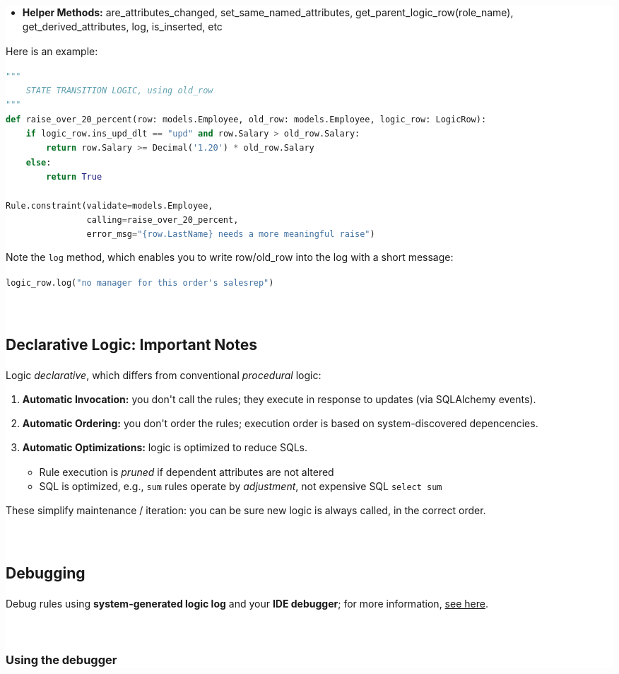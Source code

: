 * **Helper Methods:** are_attributes_changed, set_same_named_attributes, get_parent_logic_row(role_name), get_derived_attributes, log, is_inserted, etc

Here is an example:

```python
"""
    STATE TRANSITION LOGIC, using old_row
"""
def raise_over_20_percent(row: models.Employee, old_row: models.Employee, logic_row: LogicRow):
    if logic_row.ins_upd_dlt == "upd" and row.Salary > old_row.Salary:
        return row.Salary >= Decimal('1.20') * old_row.Salary
    else:
        return True

Rule.constraint(validate=models.Employee,
                calling=raise_over_20_percent,
                error_msg="{row.LastName} needs a more meaningful raise")
```

Note the `log` method, which enables you to write row/old_row into the log with a short message:

```python
logic_row.log("no manager for this order's salesrep")
```

&nbsp;

## Declarative Logic: Important Notes

Logic *declarative*, which differs from conventional *procedural* logic:

1. **Automatic Invocation:** you don't call the rules; they execute in response to updates (via SQLAlchemy events).

2. **Automatic Ordering:** you don't order the rules; execution order is based on system-discovered depencencies.

3. **Automatic Optimizations:** logic is optimized to reduce SQLs.

    * Rule execution is *pruned* if dependent attributes are not altered
    * SQL is optimized, e.g., `sum` rules operate by *adjustment*, not expensive SQL `select sum`

These simplify maintenance / iteration: you can be sure new logic is always called, in the correct order.

&nbsp;

## Debugging

Debug rules using **system-generated logic log** and your **IDE debugger**; for more information, [see here](https://apilogicserver.github.io/Docs/Logic-Use).

&nbsp;

### Using the debugger
